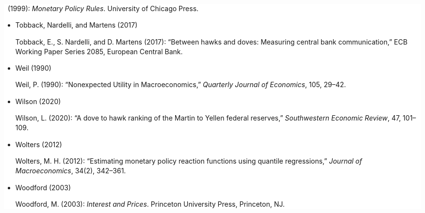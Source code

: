      (1999): *Monetary Policy Rules*. University of Chicago Press.
* Tobback, Nardelli, and Martens (2017)

  Tobback, E., S. Nardelli, and D. Martens (2017): “Between hawks and doves: Measuring central bank communication,” ECB Working Paper Series 2085, European Central Bank.
* Weil (1990)

  Weil, P. (1990): “Nonexpected Utility in Macroeconomics,” *Quarterly Journal of Economics*, 105, 29–42.
* Wilson (2020)

  Wilson, L. (2020): “A dove to hawk ranking of the Martin to Yellen federal reserves,” *Southwestern Economic Review*, 47, 101–109.
* Wolters (2012)

  Wolters, M. H. (2012): “Estimating monetary policy reaction functions using quantile regressions,” *Journal of Macroeconomics*, 34(2), 342–361.
* Woodford (2003)

  Woodford, M. (2003): *Interest and Prices*. Princeton University Press, Princeton, NJ.